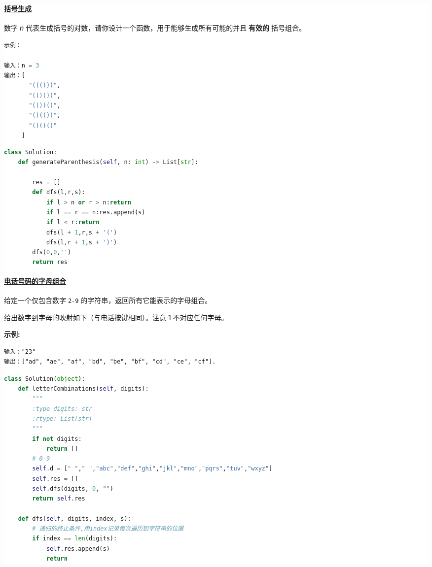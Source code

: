 #### [括号生成](https://leetcode-cn.com/problems/generate-parentheses/)

数字 *n* 代表生成括号的对数，请你设计一个函数，用于能够生成所有可能的并且 **有效的** 括号组合。

```python
示例：

输入：n = 3
输出：[
       "((()))",
       "(()())",
       "(())()",
       "()(())",
       "()()()"
     ]

```

```python
class Solution:
    def generateParenthesis(self, n: int) -> List[str]:

        res = []
        def dfs(l,r,s):
            if l > n or r > n:return
            if l == r == n:res.append(s)
            if l < r:return
            dfs(l + 1,r,s + '(')
            dfs(l,r + 1,s + ')')
        dfs(0,0,'')    
        return res
```

#### [电话号码的字母组合](https://leetcode-cn.com/problems/letter-combinations-of-a-phone-number/)

给定一个仅包含数字 `2-9` 的字符串，返回所有它能表示的字母组合。

给出数字到字母的映射如下（与电话按键相同）。注意 1 不对应任何字母。

**示例:**

```
输入："23"
输出：["ad", "ae", "af", "bd", "be", "bf", "cd", "ce", "cf"].
```

```python
class Solution(object):
    def letterCombinations(self, digits):
        """
        :type digits: str
        :rtype: List[str]
        """
        if not digits:
            return []
        # 0-9
        self.d = [" "," ","abc","def","ghi","jkl","mno","pqrs","tuv","wxyz"]
        self.res = []
        self.dfs(digits, 0, "")
        return self.res

    def dfs(self, digits, index, s):
        # 递归的终止条件,用index记录每次遍历到字符串的位置
        if index == len(digits):
            self.res.append(s)
            return
```